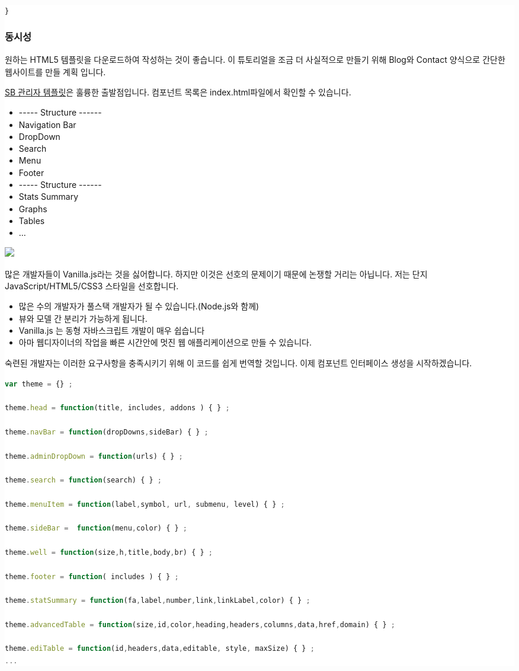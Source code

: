 ```javascript
}
```

### 동시성

원하는 HTML5 템플릿을 다운로드하여 작성하는 것이 좋습니다. 이 튜토리얼을 조금 더 사실적으로 만들기 위해 Blog와 Contact 양식으로 간단한 웹사이트를 만들 계획 입니다.

[SB 관리자 템플릿](http://startbootstrap.com/template-overviews/sb-admin/)은 훌륭한 출발점입니다. 컴포넌트 목록은 index.html파일에서 확인할 수 있습니다.

- ----- Structure ------
- Navigation Bar
- DropDown
- Search
- Menu
- Footer
- ----- Structure ------
- Stats Summary
- Graphs
- Tables
- ...

![](https://startbootstrap.com/img/templates/sb-admin.jpg)

많은 개발자들이 Vanilla.js라는 것을 싫어합니다. 하지만 이것은 선호의 문제이기 때문에 논쟁할 거리는 아닙니다. 저는 단지 JavaScript/HTML5/CSS3 스타일을 선호합니다.

- 많은 수의 개발자가 풀스택 개발자가 될 수 있습니다.(Node.js와 함께)
- 뷰와 모델 간 분리가 가능하게 됩니다.
- Vanilla.js 는 동형 자바스크립트 개발이 매우 쉽습니다
- 아마 웹디자이너의 작업을 빠른 시간안에 멋진 웹 애플리케이션으로 만들 수 있습니다.

숙련된 개발자는 이러한 요구사항을 충족시키기 위해 이 코드를 쉽게 번역할 것입니다. 이제 컴포넌트 인터페이스 생성을 시작하겠습니다.

```javascript
var theme = {} ;

theme.head = function(title, includes, addons ) { } ;

theme.navBar = function(dropDowns,sideBar) { } ;

theme.adminDropDown = function(urls) { } ;

theme.search = function(search) { } ;

theme.menuItem = function(label,symbol, url, submenu, level) { } ;

theme.sideBar =  function(menu,color) { } ;

theme.well = function(size,h,title,body,br) { } ;

theme.footer = function( includes ) { } ;

theme.statSummary = function(fa,label,number,link,linkLabel,color) { } ;

theme.advancedTable = function(size,id,color,heading,headers,columns,data,href,domain) { } ;

theme.ediTable = function(id,headers,data,editable, style, maxSize) { } ;
...
```
